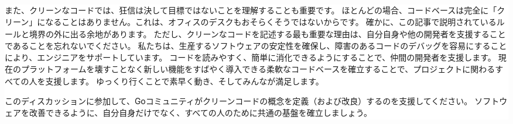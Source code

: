 また、クリーンなコードでは、狂信は決して目標ではないことを理解することも重要です。 ほとんどの場合、コードベースは完全に「クリーン」になることはありません。これは、オフィスのデスクもおそらくそうではないからです。 確かに、この記事で説明されているルールと境界の外に出る余地があります。 ただし、クリーンなコードを記述する最も重要な理由は、自分自身や他の開発者を支援することであることを忘れないでください。 私たちは、生産するソフトウェアの安定性を確保し、障害のあるコードのデバッグを容易にすることにより、エンジニアをサポートしています。 コードを読みやすく、簡単に消化できるようにすることで、仲間の開発者を支援します。 現在のプラットフォームを壊すことなく新しい機能をすばやく導入できる柔軟なコードベースを確立することで、プロジェクトに関わるすべての人を支援します。 ゆっくり行くことで素早く動き、そしてみんなが満足します。

このディスカッションに参加して、Goコミュニティがクリーンコードの概念を定義（および改良）するのを支援してください。 ソフトウェアを改善できるように、自分自身だけでなく、すべての人のために共通の基盤を確立しましょう。
